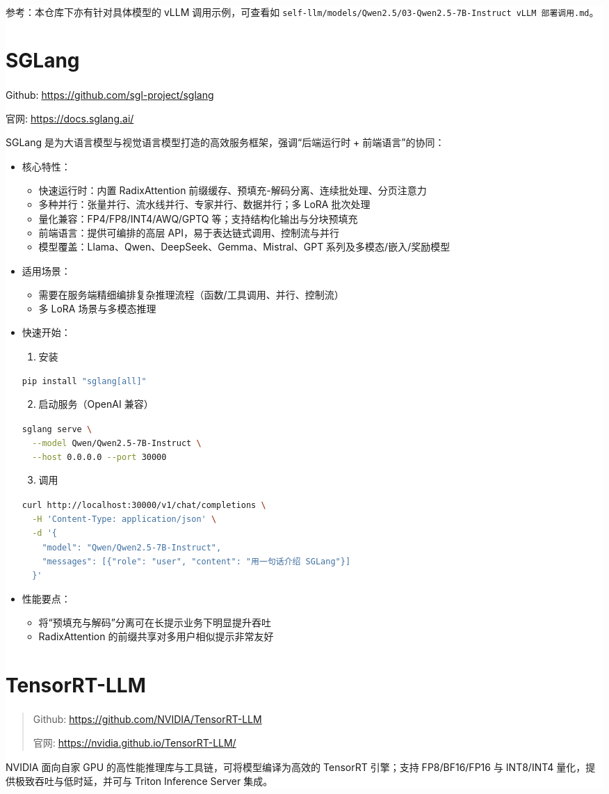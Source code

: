 参考：本仓库下亦有针对具体模型的 vLLM 调用示例，可查看如 `self-llm/models/Qwen2.5/03-Qwen2.5-7B-Instruct vLLM 部署调用.md`。


# SGLang

Github: https://github.com/sgl-project/sglang

官网: https://docs.sglang.ai/

SGLang 是为大语言模型与视觉语言模型打造的高效服务框架，强调“后端运行时 + 前端语言”的协同：

- 核心特性：
  - 快速运行时：内置 RadixAttention 前缀缓存、预填充-解码分离、连续批处理、分页注意力
  - 多种并行：张量并行、流水线并行、专家并行、数据并行；多 LoRA 批次处理
  - 量化兼容：FP4/FP8/INT4/AWQ/GPTQ 等；支持结构化输出与分块预填充
  - 前端语言：提供可编排的高层 API，易于表达链式调用、控制流与并行
  - 模型覆盖：Llama、Qwen、DeepSeek、Gemma、Mistral、GPT 系列及多模态/嵌入/奖励模型

- 适用场景：
  - 需要在服务端精细编排复杂推理流程（函数/工具调用、并行、控制流）
  - 多 LoRA 场景与多模态推理

- 快速开始：
  1) 安装
  ```bash
  pip install "sglang[all]"
  ```
  2) 启动服务（OpenAI 兼容）
  ```bash
  sglang serve \
    --model Qwen/Qwen2.5-7B-Instruct \
    --host 0.0.0.0 --port 30000
  ```
  3) 调用
  ```bash
  curl http://localhost:30000/v1/chat/completions \
    -H 'Content-Type: application/json' \
    -d '{
      "model": "Qwen/Qwen2.5-7B-Instruct",
      "messages": [{"role": "user", "content": "用一句话介绍 SGLang"}]
    }'
  ```

- 性能要点：
  - 将“预填充与解码”分离可在长提示业务下明显提升吞吐
  - RadixAttention 的前缀共享对多用户相似提示非常友好


# TensorRT-LLM

> Github: https://github.com/NVIDIA/TensorRT-LLM
>
> 官网: https://nvidia.github.io/TensorRT-LLM/

NVIDIA 面向自家 GPU 的高性能推理库与工具链，可将模型编译为高效的 TensorRT 引擎；支持 FP8/BF16/FP16 与 INT8/INT4 量化，提供极致吞吐与低时延，并可与 Triton Inference Server 集成。
